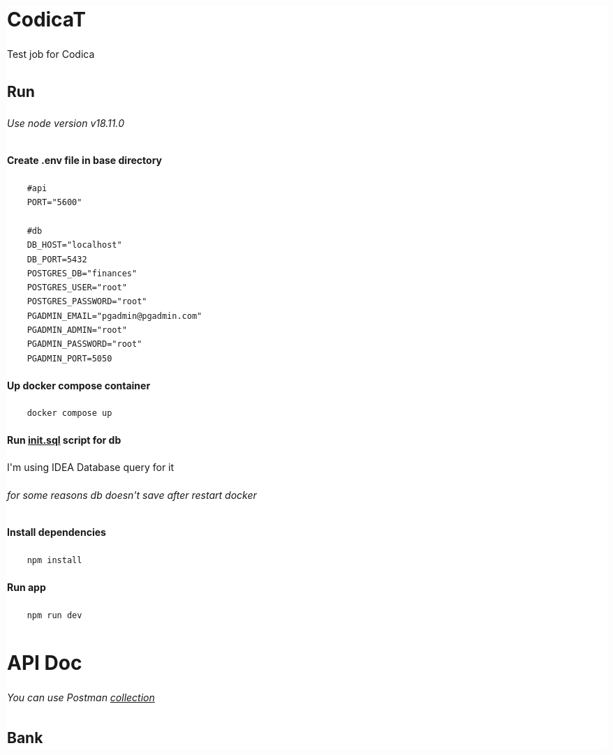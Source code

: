 # CodicaT
Test job for Codica

## Run

###### Use node version v18.11.0

#### Create .env file in base directory
```dotenv
    #api
    PORT="5600"

    #db
    DB_HOST="localhost"
    DB_PORT=5432
    POSTGRES_DB="finances"
    POSTGRES_USER="root"
    POSTGRES_PASSWORD="root"
    PGADMIN_EMAIL="pgadmin@pgadmin.com"
    PGADMIN_ADMIN="root"
    PGADMIN_PASSWORD="root"
    PGADMIN_PORT=5050
```

#### Up docker compose container
```bash
    docker compose up
```

#### Run [init.sql](db/init.sql) script for db
I'm using IDEA Database query for it
###### for some reasons db doesn't save after restart docker

#### Install dependencies
```bash
    npm install
```

#### Run app
```bash
    npm run dev
```


# API Doc
###### You can use Postman [collection](data/CodicaT.postman_collection.json)

## Bank
